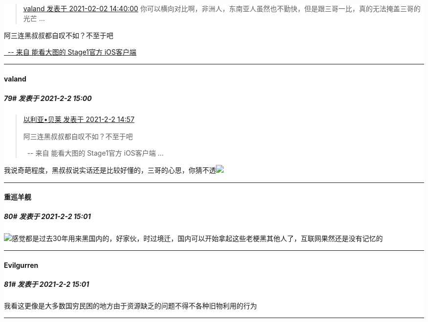 

<blockquote><a href="httphttps://bbs.saraba1st.com/2b/forum.php?mod=redirect&amp;goto=findpost&amp;pid=50217188&amp;ptid=1985895" target="_blank">valand 发表于 2021-02-02 14:40:00</a>
你可以横向对比啊，非洲人，东南亚人虽然也不勤快，但是跟三哥一比，真的无法掩盖三哥的光芒 ...</blockquote>阿三连黑叔叔都自叹不如？不至于吧

[  -- 来自 能看大图的 Stage1官方 iOS客户端](https://itunes.apple.com/fi/app/saraba1st/id1221237470?mt=8)







*****

####  valand  
##### 79#       发表于 2021-2-2 15:00



<blockquote><a href="httphttps://bbs.saraba1st.com/2b/forum.php?mod=redirect&amp;goto=findpost&amp;pid=50217322&amp;ptid=1985895" target="_blank">以利亚•贝莱 发表于 2021-2-2 14:57</a>

阿三连黑叔叔都自叹不如？不至于吧


  -- 来自 能看大图的 Stage1官方 iOS客户端 ...</blockquote>
我说奇葩程度，黑叔叔说实话还是比较好懂的，三哥的心思，你猜不透<img src="https://static.saraba1st.com/image/smiley/face2017/009.gif" referrerpolicy="no-referrer">







*****

####  重巡羊舰  
##### 80#       发表于 2021-2-2 15:01



<img src="https://static.saraba1st.com/image/smiley/face2017/001.png" referrerpolicy="no-referrer">感觉都是过去30年用来黑国内的，好家伙，时过境迁，国内可以开始拿起这些老梗黑其他人了，互联网果然还是没有记忆的







*****

####  Evilgurren  
##### 81#       发表于 2021-2-2 15:01




我看这更像是大多数国穷民困的地方由于资源缺乏的问题不得不各种旧物利用的行为







*****
